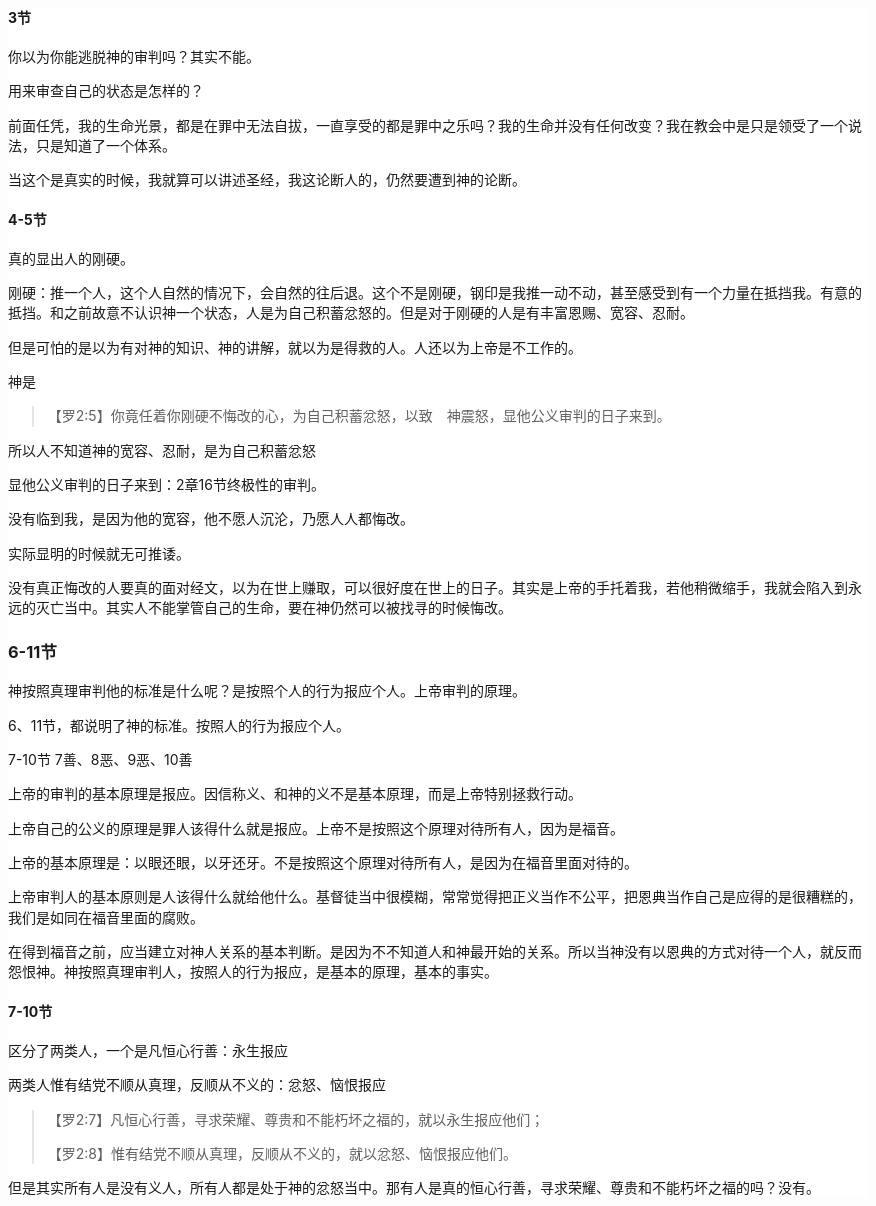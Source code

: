 #### 3节

你以为你能逃脱神的审判吗？其实不能。

用来审查自己的状态是怎样的？

前面任凭，我的生命光景，都是在罪中无法自拔，一直享受的都是罪中之乐吗？我的生命并没有任何改变？我在教会中是只是领受了一个说法，只是知道了一个体系。

当这个是真实的时候，我就算可以讲述圣经，我这论断人的，仍然要遭到神的论断。

#### 4-5节

真的显出人的刚硬。

刚硬：推一个人，这个人自然的情况下，会自然的往后退。这个不是刚硬，钢印是我推一动不动，甚至感受到有一个力量在抵挡我。有意的抵挡。和之前故意不认识神一个状态，人是为自己积蓄忿怒的。但是对于刚硬的人是有丰富恩赐、宽容、忍耐。

但是可怕的是以为有对神的知识、神的讲解，就以为是得救的人。人还以为上帝是不工作的。

神是

> 【罗2:5】你竟任着你刚硬不悔改的心，为自己积蓄忿怒，以致　神震怒，显他公义审判的日子来到。

所以人不知道神的宽容、忍耐，是为自己积蓄忿怒

显他公义审判的日子来到：2章16节终极性的审判。

没有临到我，是因为他的宽容，他不愿人沉沦，乃愿人人都悔改。

实际显明的时候就无可推诿。

没有真正悔改的人要真的面对经文，以为在世上赚取，可以很好度在世上的日子。其实是上帝的手托着我，若他稍微缩手，我就会陷入到永远的灭亡当中。其实人不能掌管自己的生命，要在神仍然可以被找寻的时候悔改。

### 6-11节

神按照真理审判他的标准是什么呢？是按照个人的行为报应个人。上帝审判的原理。

6、11节，都说明了神的标准。按照人的行为报应个人。

7-10节 7善、8恶、9恶、10善

上帝的审判的基本原理是报应。因信称义、和神的义不是基本原理，而是上帝特别拯救行动。

上帝自己的公义的原理是罪人该得什么就是报应。上帝不是按照这个原理对待所有人，因为是福音。

上帝的基本原理是：以眼还眼，以牙还牙。不是按照这个原理对待所有人，是因为在福音里面对待的。

上帝审判人的基本原则是人该得什么就给他什么。基督徒当中很模糊，常常觉得把正义当作不公平，把恩典当作自己是应得的是很糟糕的，我们是如同在福音里面的腐败。

在得到福音之前，应当建立对神人关系的基本判断。是因为不不知道人和神最开始的关系。所以当神没有以恩典的方式对待一个人，就反而怨恨神。神按照真理审判人，按照人的行为报应，是基本的原理，基本的事实。

#### 7-10节

区分了两类人，一个是凡恒心行善：永生报应

两类人惟有结党不顺从真理，反顺从不义的：忿怒、恼恨报应

> 【罗2:7】凡恒心行善，寻求荣耀、尊贵和不能朽坏之福的，就以永生报应他们；
>
> 【罗2:8】惟有结党不顺从真理，反顺从不义的，就以忿怒、恼恨报应他们。

但是其实所有人是没有义人，所有人都是处于神的忿怒当中。那有人是真的恒心行善，寻求荣耀、尊贵和不能朽坏之福的吗？没有。
